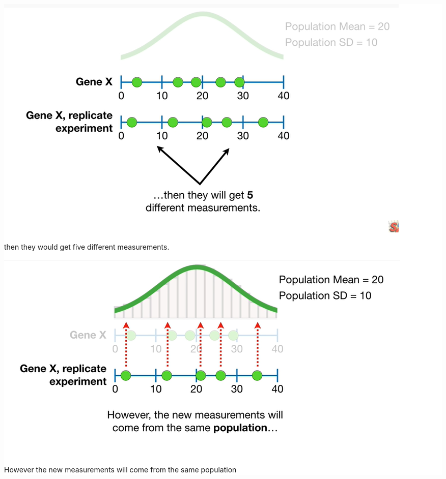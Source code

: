 ![](media/STATQUEST-4-STATISTICS_FUNDAMENTALS-POPULATION_PARAMETER/image66.png)

then they would get five different measurements.

![](media/STATQUEST-4-STATISTICS_FUNDAMENTALS-POPULATION_PARAMETER/image67.png)

However the new measurements will come from the same population
